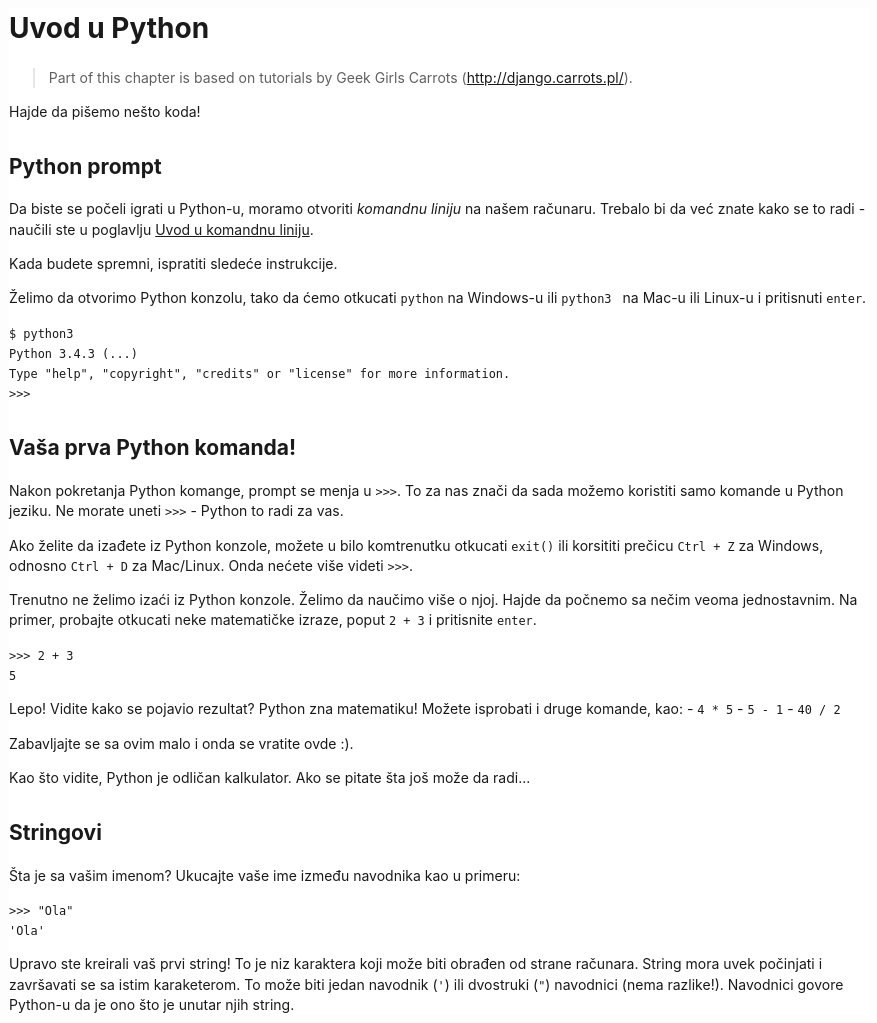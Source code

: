# Uvod u Python

> Part of this chapter is based on tutorials by Geek Girls Carrots (http://django.carrots.pl/).

Hajde da pišemo nešto koda!

## Python prompt

Da biste se počeli igrati u Python-u, moramo otvoriti *komandnu liniju* na našem računaru. Trebalo bi da već znate kako se to radi - naučili ste u poglavlju [Uvod u komandnu liniju][1].

 [1]: ../intro_to_command_line/README.md

Kada budete spremni, ispratiti sledeće instrukcije.

Želimo da otvorimo Python konzolu, tako da ćemo otkucati `python` na Windows-u ili `python3 ` na Mac-u ili Linux-u i pritisnuti `enter`.

    $ python3
    Python 3.4.3 (...)
    Type "help", "copyright", "credits" or "license" for more information.
    >>>
    

## Vaša prva Python komanda!

Nakon pokretanja Python komange, prompt se menja u `>>>`. To za nas znači da sada možemo koristiti samo komande u Python jeziku. Ne morate uneti `>>>` - Python to radi za vas.

Ako želite da izađete iz Python konzole, možete u bilo komtrenutku otkucati `exit()` ili korsititi prečicu `Ctrl + Z` za Windows, odnosno `Ctrl + D` za Mac/Linux. Onda nećete više videti `>>>`.

Trenutno ne želimo izaći iz Python konzole. Želimo da naučimo više o njoj. Hajde da počnemo sa nečim veoma jednostavnim. Na primer, probajte otkucati neke matematičke izraze, poput `2 + 3` i pritisnite `enter`.

    >>> 2 + 3
    5
    

Lepo! Vidite kako se pojavio rezultat? Python zna matematiku! Možete isprobati i druge komande, kao: - `4 * 5` - `5 - 1` - `40 / 2`

Zabavljajte se sa ovim malo i onda se vratite ovde :).

Kao što vidite, Python je odličan kalkulator. Ako se pitate šta još može da radi...

## Stringovi

Šta je sa vašim imenom? Ukucajte vaše ime između navodnika kao u primeru:

    >>> "Ola"
    'Ola'
    

Upravo ste kreirali vaš prvi string! To je niz karaktera koji može biti obrađen od strane računara. String mora uvek počinjati i završavati se sa istim karaketerom. To može biti jedan navodnik (`'`) ili dvostruki (`"`) navodnici (nema razlike!). Navodnici govore Python-u da je ono što je unutar njih string.


 [2]: ../code_editor/README.md
 [3]: images/cupcake.png